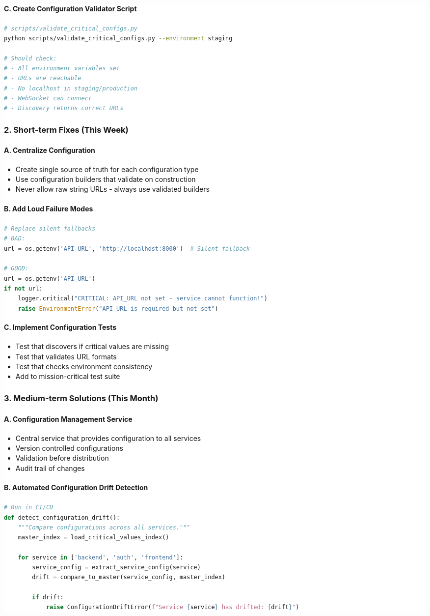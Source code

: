 #### C. Create Configuration Validator Script
```bash
# scripts/validate_critical_configs.py
python scripts/validate_critical_configs.py --environment staging

# Should check:
# - All environment variables set
# - URLs are reachable
# - No localhost in staging/production
# - WebSocket can connect
# - Discovery returns correct URLs
```

### 2. Short-term Fixes (This Week)

#### A. Centralize Configuration
- Create single source of truth for each configuration type
- Use configuration builders that validate on construction
- Never allow raw string URLs - always use validated builders

#### B. Add Loud Failure Modes
```python
# Replace silent fallbacks
# BAD:
url = os.getenv('API_URL', 'http://localhost:8000')  # Silent fallback

# GOOD:
url = os.getenv('API_URL')
if not url:
    logger.critical("CRITICAL: API_URL not set - service cannot function!")
    raise EnvironmentError("API_URL is required but not set")
```

#### C. Implement Configuration Tests
- Test that discovers if critical values are missing
- Test that validates URL formats
- Test that checks environment consistency
- Add to mission-critical test suite

### 3. Medium-term Solutions (This Month)

#### A. Configuration Management Service
- Central service that provides configuration to all services
- Version controlled configurations
- Validation before distribution
- Audit trail of changes

#### B. Automated Configuration Drift Detection
```python
# Run in CI/CD
def detect_configuration_drift():
    """Compare configurations across all services."""
    master_index = load_critical_values_index()
    
    for service in ['backend', 'auth', 'frontend']:
        service_config = extract_service_config(service)
        drift = compare_to_master(service_config, master_index)
        
        if drift:
            raise ConfigurationDriftError(f"Service {service} has drifted: {drift}")
```
